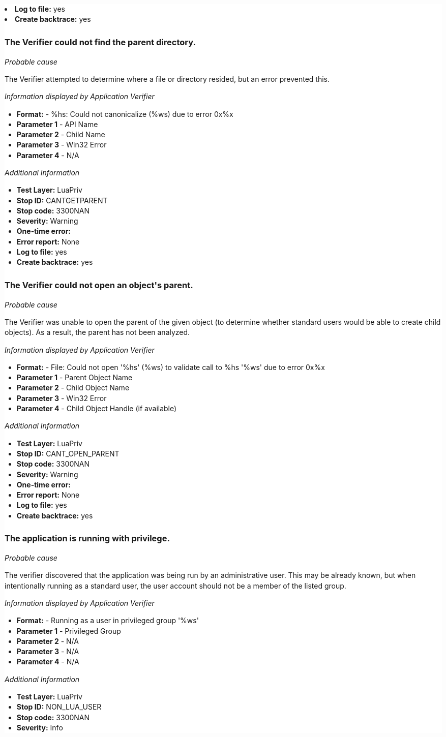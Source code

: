   <li><b>Log to file:</b>&nbsp;yes</li>
  <li><b>Create backtrace:</b>&nbsp;yes</li>
</ul>
<p></p>
<h3>The Verifier could not find the parent directory.</h3>
<p></p><i>Probable cause</i><p>The Verifier attempted to determine where a file or directory resided, but an error prevented this.</p>
<p></p><I>Information displayed by Application Verifier</I><ul>
  <li><b>Format:</b>&nbsp;-&nbsp;%hs: Could not canonicalize (%ws) due to error 0x%x</li>
  <li><b>Parameter 1</b>&nbsp;-&nbsp;API Name</li>
  <li><b>Parameter 2</b>&nbsp;-&nbsp;Child Name</li>
  <li><b>Parameter 3</b>&nbsp;-&nbsp;Win32 Error</li>
  <li><b>Parameter 4</b>&nbsp;-&nbsp;N/A</li>
</ul>
<p></p><i>Additional Information</i><ul>
  <li><b>Test Layer:</b>&nbsp;LuaPriv</li>
  <li><b>Stop ID:</b>&nbsp;CANTGETPARENT</li>
  <li><b>Stop code:</b>&nbsp;3300NAN</li>
  <li><b>Severity:</b>&nbsp;Warning</li>
  <li><b>One-time error:</b>&nbsp;</li>
  <li><b>Error report:</b>&nbsp;None</li>
  <li><b>Log to file:</b>&nbsp;yes</li>
  <li><b>Create backtrace:</b>&nbsp;yes</li>
</ul>
<p></p>
<h3>The Verifier could not open an object's parent.</h3>
<p></p><i>Probable cause</i><p>The Verifier was unable to open the parent of the given object (to determine whether standard users would be able to create child objects). As a result, the parent has not been analyzed.</p>
<p></p><I>Information displayed by Application Verifier</I><ul>
  <li><b>Format:</b>&nbsp;-&nbsp;File: Could not open '%hs' (%ws) to validate call to %hs '%ws' due to error 0x%x</li>
  <li><b>Parameter 1</b>&nbsp;-&nbsp;Parent Object Name</li>
  <li><b>Parameter 2</b>&nbsp;-&nbsp;Child Object Name</li>
  <li><b>Parameter 3</b>&nbsp;-&nbsp;Win32 Error</li>
  <li><b>Parameter 4</b>&nbsp;-&nbsp;Child Object Handle (if available)</li>
</ul>
<p></p><i>Additional Information</i><ul>
  <li><b>Test Layer:</b>&nbsp;LuaPriv</li>
  <li><b>Stop ID:</b>&nbsp;CANT_OPEN_PARENT</li>
  <li><b>Stop code:</b>&nbsp;3300NAN</li>
  <li><b>Severity:</b>&nbsp;Warning</li>
  <li><b>One-time error:</b>&nbsp;</li>
  <li><b>Error report:</b>&nbsp;None</li>
  <li><b>Log to file:</b>&nbsp;yes</li>
  <li><b>Create backtrace:</b>&nbsp;yes</li>
</ul>
<p></p>
<h3>The application is running with privilege.</h3>
<p></p><i>Probable cause</i><p>The verifier discovered that the application was being run by an administrative user. This may be already known, but when intentionally running as a standard user, the user account should not be a member of the listed group.</p>
<p></p><I>Information displayed by Application Verifier</I><ul>
  <li><b>Format:</b>&nbsp;-&nbsp;Running as a user in privileged group '%ws'</li>
  <li><b>Parameter 1</b>&nbsp;-&nbsp;Privileged Group</li>
  <li><b>Parameter 2</b>&nbsp;-&nbsp;N/A</li>
  <li><b>Parameter 3</b>&nbsp;-&nbsp;N/A</li>
  <li><b>Parameter 4</b>&nbsp;-&nbsp;N/A</li>
</ul>
<p></p><i>Additional Information</i><ul>
  <li><b>Test Layer:</b>&nbsp;LuaPriv</li>
  <li><b>Stop ID:</b>&nbsp;NON_LUA_USER</li>
  <li><b>Stop code:</b>&nbsp;3300NAN</li>
  <li><b>Severity:</b>&nbsp;Info</li>
